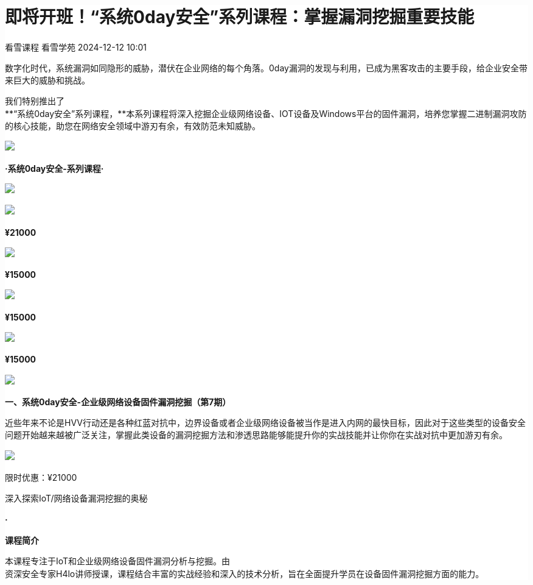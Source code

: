 #  即将开班！​“系统0day安全”系列课程：掌握漏洞挖掘重要技能   
看雪课程  看雪学苑   2024-12-12 10:01  
  
数字化时代，系统漏洞如同隐形的威胁，潜伏在企业网络的每个角落。0day漏洞的发现与利用，已成为黑客攻击的主要手段，给企业安全带来巨大的威胁和挑战。  
  
  
我们特别推出了  
**“系统0day安全”系列课程，**本系列课程将深入挖掘企业级网络设备、IOT设备及Windows平台的固件漏洞，培养您掌握二进制漏洞攻防的核心技能，助您在网络安全领域中游刃有余，有效防范未知威胁。  
  
  
![](https://mmbiz.qpic.cn/sz_mmbiz_png/1UG7KPNHN8FewYl2MAlQHldGibTNbZaIibAGMYaTFey7kLE8s8J8RibcfYSx3ZMF82KOCzKxWkqE9SBX5ibmicLUT3g/640?wx_fmt=png&from=appmsg "")  
  
**·系统0day安全-系列课程·**  
  
![](https://mmbiz.qpic.cn/mmbiz_png/b96CibCt70iaajvl7fD4ZCicMcjhXMp1v6UibM134tIsO1j5yqHyNhh9arj090oAL7zGhRJRq6cFqFOlDZMleLl4pw/640?wx_fmt=png "")  
  
![](https://mmbiz.qpic.cn/sz_mmbiz_jpg/1UG7KPNHN8FewYl2MAlQHldGibTNbZaIibicvVumEAtfUlgP9LlbuWO6trfpetV4lzTOM81XibzznNaa4Caah83iaDg/640?wx_fmt=jpeg&from=appmsg "")  
  
**¥21000**  
  
![](https://mmbiz.qpic.cn/sz_mmbiz_jpg/1UG7KPNHN8FewYl2MAlQHldGibTNbZaIibYia5ic8AdIpaKFicNzfdRBia3KN3bymwTEaETUVn2RXHLvyg8jJsmxnIug/640?wx_fmt=jpeg&from=appmsg "")  
  
**¥15000**  
  
  
![](https://mmbiz.qpic.cn/sz_mmbiz_jpg/1UG7KPNHN8FewYl2MAlQHldGibTNbZaIibAics6eonjwIicuYwpmI6nmGsYQSrT0tPVTicwHYpx5iaJj6LkhrgHx02LA/640?wx_fmt=jpeg&from=appmsg "")  
  
**¥15000**  
  
![](https://mmbiz.qpic.cn/sz_mmbiz_jpg/1UG7KPNHN8FewYl2MAlQHldGibTNbZaIibugdVXf4EBJNf0tMqDicf1uPSfRKicTAaeV1GYXV8AWgibeXZ3aIF6wKbQ/640?wx_fmt=jpeg&from=appmsg "")  
  
**¥15000**  
  
  
![](https://mmbiz.qpic.cn/sz_mmbiz_gif/1UG7KPNHN8FewYl2MAlQHldGibTNbZaIibCoSQvujrcGQweKZGOPJYaBe1iaLTta2ND20KE9UfXiaEIYZXbXJDF7yw/640?wx_fmt=gif&from=appmsg "")  
  
  
**一、系统0day安全-企业级网络设备固件漏洞挖掘（第7期）**  
  
  
近些年来不论是HVV行动还是各种红蓝对抗中，边界设备或者企业级网络设备被当作是进入内网的最快目标，因此对于这些类型的设备安全问题开始越来越被广泛关注，掌握此类设备的漏洞挖掘方法和渗透思路能够能提升你的实战技能并让你你在实战对抗中更加游刃有余。  
  
  
![](https://mmbiz.qpic.cn/sz_mmbiz_jpg/1UG7KPNHN8FewYl2MAlQHldGibTNbZaIibicvVumEAtfUlgP9LlbuWO6trfpetV4lzTOM81XibzznNaa4Caah83iaDg/640?wx_fmt=jpeg&from=appmsg "")  
  
限时优惠：¥21000  
  
深入探索IoT/网络设备漏洞挖掘的奥秘  
  
  
**·**  
  
  
**课程简介**  
  
  
本课程专注于IoT和企业级网络设备固件漏洞分析与挖掘。由  
资深安全专家H4lo讲师授课，课程结合丰富的实战经验和深入的技术分析，旨在全面提升学员在设备固件漏洞挖掘方面的能力。  
  